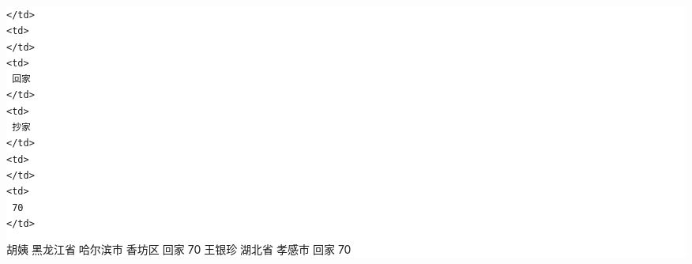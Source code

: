     </td>
    <td>
    </td>
    <td>
     回家
    </td>
    <td>
     抄家
    </td>
    <td>
    </td>
    <td>
     70
    </td>
   </tr>
   <tr>
    <td>
     胡姨
    </td>
    <td>
     黑龙江省
    </td>
    <td>
     哈尔滨市
    </td>
    <td>
     香坊区
    </td>
    <td>
     回家
    </td>
    <td>
    </td>
    <td>
    </td>
    <td>
     70
    </td>
   </tr>
   <tr>
    <td>
     王银珍
    </td>
    <td>
     湖北省
    </td>
    <td>
     孝感市
    </td>
    <td>
    </td>
    <td>
     回家
    </td>
    <td>
    </td>
    <td>
    </td>
    <td>
     70
    </td>
   </tr>
   <tr>
    <td>